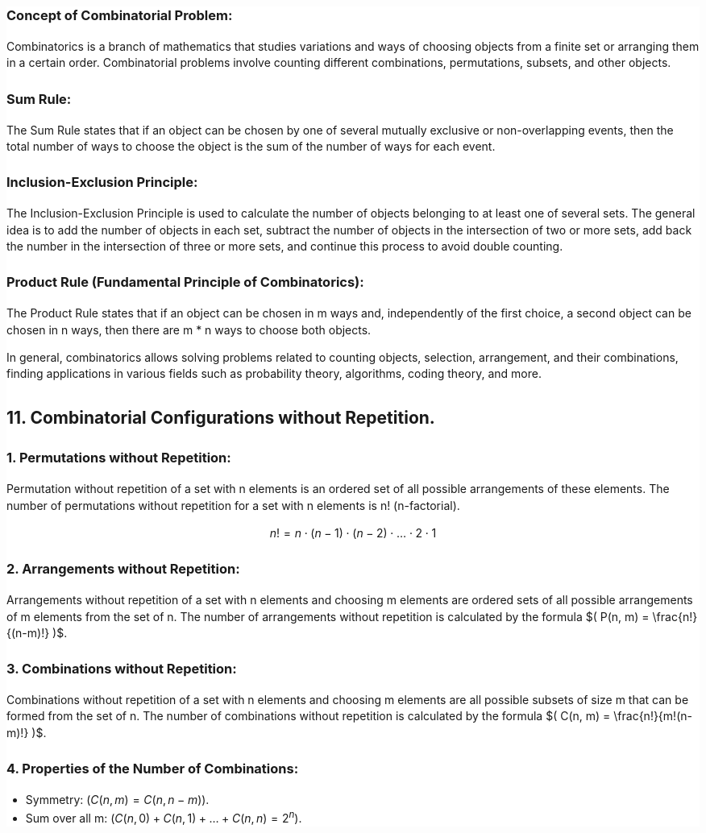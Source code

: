 ### Concept of Combinatorial Problem:
Combinatorics is a branch of mathematics that studies variations and ways of choosing objects from a finite set or arranging them in a certain order. Combinatorial problems involve counting different combinations, permutations, subsets, and other objects.

### Sum Rule:
The Sum Rule states that if an object can be chosen by one of several mutually exclusive or non-overlapping events, then the total number of ways to choose the object is the sum of the number of ways for each event.

### Inclusion-Exclusion Principle:
The Inclusion-Exclusion Principle is used to calculate the number of objects belonging to at least one of several sets. The general idea is to add the number of objects in each set, subtract the number of objects in the intersection of two or more sets, add back the number in the intersection of three or more sets, and continue this process to avoid double counting.

### Product Rule (Fundamental Principle of Combinatorics):
The Product Rule states that if an object can be chosen in m ways and, independently of the first choice, a second object can be chosen in n ways, then there are m * n ways to choose both objects.

In general, combinatorics allows solving problems related to counting objects, selection, arrangement, and their combinations, finding applications in various fields such as probability theory, algorithms, coding theory, and more.

## 11. Combinatorial Configurations without Repetition.

### 1. Permutations without Repetition:

Permutation without repetition of a set with n elements is an ordered set of all possible arrangements of these elements. The number of permutations without repetition for a set with n elements is n! (n-factorial).

$$n! = n \cdot (n-1) \cdot (n-2) \cdot \ldots \cdot 2 \cdot 1$$

### 2. Arrangements without Repetition:

Arrangements without repetition of a set with n elements and choosing m elements are ordered sets of all possible arrangements of m elements from the set of n. The number of arrangements without repetition is calculated by the formula $( P(n, m) = \frac{n!}{(n-m)!} )$.

### 3. Combinations without Repetition:

Combinations without repetition of a set with n elements and choosing m elements are all possible subsets of size m that can be formed from the set of n. The number of combinations without repetition is calculated by the formula $( C(n, m) = \frac{n!}{m!(n-m)!} )$.

### 4. Properties of the Number of Combinations:

   - Symmetry: $( C(n, m) = C(n, n-m) )$.
   - Sum over all m: $( C(n, 0) + C(n, 1) + \ldots + C(n, n) = 2^n )$.

